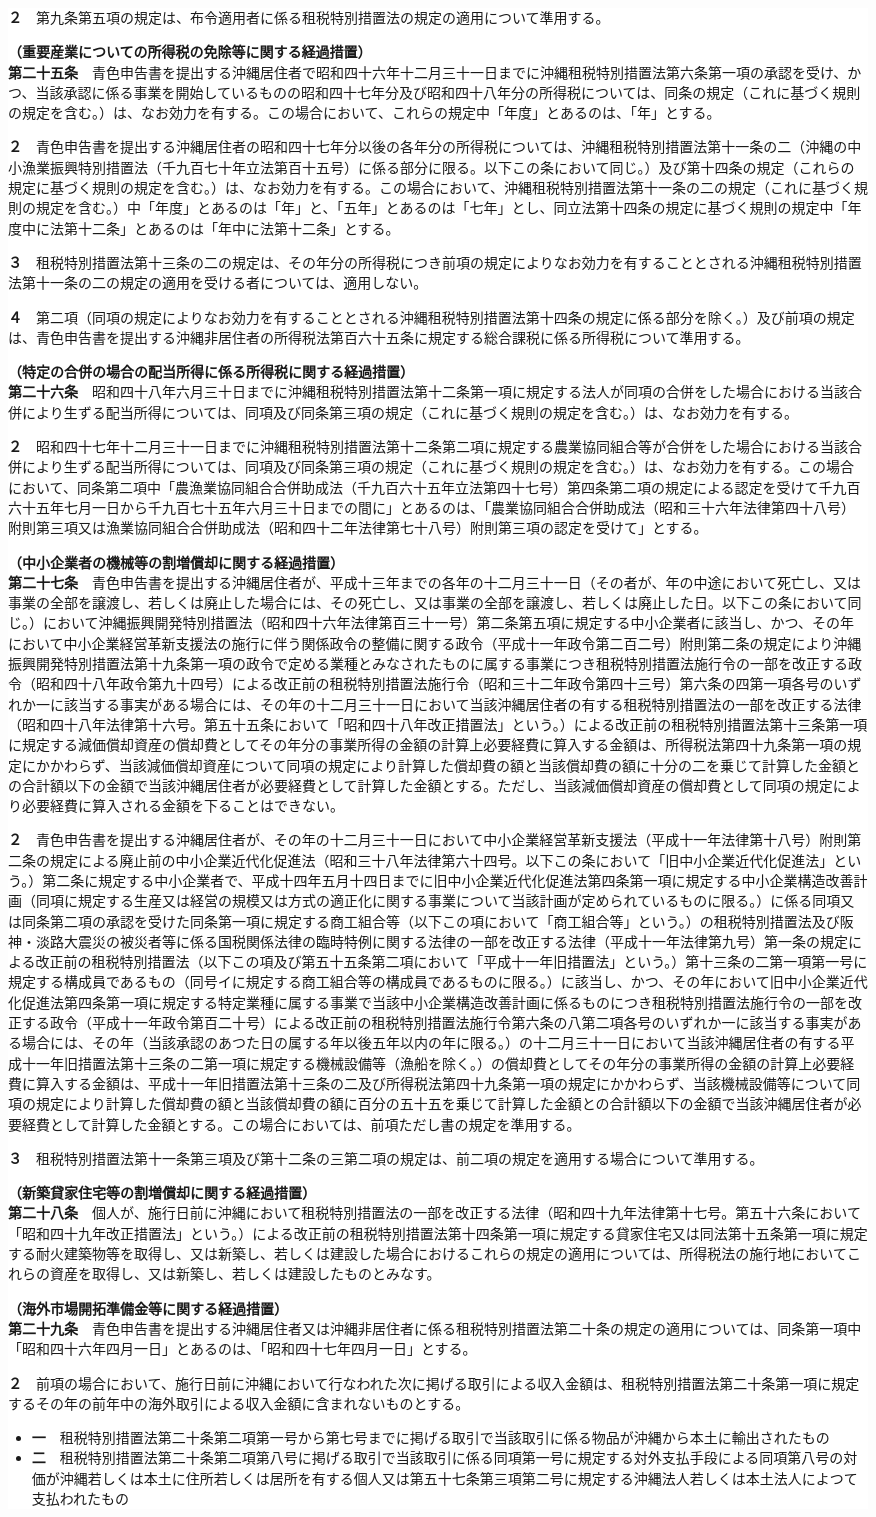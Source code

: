 **２**　第九条第五項の規定は、布令適用者に係る租税特別措置法の規定の適用について準用する。  
  
**（重要産業についての所得税の免除等に関する経過措置）**  
**第二十五条**　青色申告書を提出する沖縄居住者で昭和四十六年十二月三十一日までに沖縄租税特別措置法第六条第一項の承認を受け、かつ、当該承認に係る事業を開始しているものの昭和四十七年分及び昭和四十八年分の所得税については、同条の規定（これに基づく規則の規定を含む。）は、なお効力を有する。この場合において、これらの規定中「年度」とあるのは、「年」とする。  
  
**２**　青色申告書を提出する沖縄居住者の昭和四十七年分以後の各年分の所得税については、沖縄租税特別措置法第十一条の二（沖縄の中小漁業振興特別措置法（千九百七十年立法第百十五号）に係る部分に限る。以下この条において同じ。）及び第十四条の規定（これらの規定に基づく規則の規定を含む。）は、なお効力を有する。この場合において、沖縄租税特別措置法第十一条の二の規定（これに基づく規則の規定を含む。）中「年度」とあるのは「年」と、「五年」とあるのは「七年」とし、同立法第十四条の規定に基づく規則の規定中「年度中に法第十二条」とあるのは「年中に法第十二条」とする。  
  
**３**　租税特別措置法第十三条の二の規定は、その年分の所得税につき前項の規定によりなお効力を有することとされる沖縄租税特別措置法第十一条の二の規定の適用を受ける者については、適用しない。  
  
**４**　第二項（同項の規定によりなお効力を有することとされる沖縄租税特別措置法第十四条の規定に係る部分を除く。）及び前項の規定は、青色申告書を提出する沖縄非居住者の所得税法第百六十五条に規定する総合課税に係る所得税について準用する。  
  
**（特定の合併の場合の配当所得に係る所得税に関する経過措置）**  
**第二十六条**　昭和四十八年六月三十日までに沖縄租税特別措置法第十二条第一項に規定する法人が同項の合併をした場合における当該合併により生ずる配当所得については、同項及び同条第三項の規定（これに基づく規則の規定を含む。）は、なお効力を有する。  
  
**２**　昭和四十七年十二月三十一日までに沖縄租税特別措置法第十二条第二項に規定する農業協同組合等が合併をした場合における当該合併により生ずる配当所得については、同項及び同条第三項の規定（これに基づく規則の規定を含む。）は、なお効力を有する。この場合において、同条第二項中「農漁業協同組合合併助成法（千九百六十五年立法第四十七号）第四条第二項の規定による認定を受けて千九百六十五年七月一日から千九百七十五年六月三十日までの間に」とあるのは、「農業協同組合合併助成法（昭和三十六年法律第四十八号）附則第三項又は漁業協同組合合併助成法（昭和四十二年法律第七十八号）附則第三項の認定を受けて」とする。  
  
**（中小企業者の機械等の割増償却に関する経過措置）**  
**第二十七条**　青色申告書を提出する沖縄居住者が、平成十三年までの各年の十二月三十一日（その者が、年の中途において死亡し、又は事業の全部を譲渡し、若しくは廃止した場合には、その死亡し、又は事業の全部を譲渡し、若しくは廃止した日。以下この条において同じ。）において沖縄振興開発特別措置法（昭和四十六年法律第百三十一号）第二条第五項に規定する中小企業者に該当し、かつ、その年において中小企業経営革新支援法の施行に伴う関係政令の整備に関する政令（平成十一年政令第二百二号）附則第二条の規定により沖縄振興開発特別措置法第十九条第一項の政令で定める業種とみなされたものに属する事業につき租税特別措置法施行令の一部を改正する政令（昭和四十八年政令第九十四号）による改正前の租税特別措置法施行令（昭和三十二年政令第四十三号）第六条の四第一項各号のいずれか一に該当する事実がある場合には、その年の十二月三十一日において当該沖縄居住者の有する租税特別措置法の一部を改正する法律（昭和四十八年法律第十六号。第五十五条において「昭和四十八年改正措置法」という。）による改正前の租税特別措置法第十三条第一項に規定する減価償却資産の償却費としてその年分の事業所得の金額の計算上必要経費に算入する金額は、所得税法第四十九条第一項の規定にかかわらず、当該減価償却資産について同項の規定により計算した償却費の額と当該償却費の額に十分の二を乗じて計算した金額との合計額以下の金額で当該沖縄居住者が必要経費として計算した金額とする。ただし、当該減価償却資産の償却費として同項の規定により必要経費に算入される金額を下ることはできない。  
  
**２**　青色申告書を提出する沖縄居住者が、その年の十二月三十一日において中小企業経営革新支援法（平成十一年法律第十八号）附則第二条の規定による廃止前の中小企業近代化促進法（昭和三十八年法律第六十四号。以下この条において「旧中小企業近代化促進法」という。）第二条に規定する中小企業者で、平成十四年五月十四日までに旧中小企業近代化促進法第四条第一項に規定する中小企業構造改善計画（同項に規定する生産又は経営の規模又は方式の適正化に関する事業について当該計画が定められているものに限る。）に係る同項又は同条第二項の承認を受けた同条第一項に規定する商工組合等（以下この項において「商工組合等」という。）の租税特別措置法及び阪神・淡路大震災の被災者等に係る国税関係法律の臨時特例に関する法律の一部を改正する法律（平成十一年法律第九号）第一条の規定による改正前の租税特別措置法（以下この項及び第五十五条第二項において「平成十一年旧措置法」という。）第十三条の二第一項第一号に規定する構成員であるもの（同号イに規定する商工組合等の構成員であるものに限る。）に該当し、かつ、その年において旧中小企業近代化促進法第四条第一項に規定する特定業種に属する事業で当該中小企業構造改善計画に係るものにつき租税特別措置法施行令の一部を改正する政令（平成十一年政令第百二十号）による改正前の租税特別措置法施行令第六条の八第二項各号のいずれか一に該当する事実がある場合には、その年（当該承認のあつた日の属する年以後五年以内の年に限る。）の十二月三十一日において当該沖縄居住者の有する平成十一年旧措置法第十三条の二第一項に規定する機械設備等（漁船を除く。）の償却費としてその年分の事業所得の金額の計算上必要経費に算入する金額は、平成十一年旧措置法第十三条の二及び所得税法第四十九条第一項の規定にかかわらず、当該機械設備等について同項の規定により計算した償却費の額と当該償却費の額に百分の五十五を乗じて計算した金額との合計額以下の金額で当該沖縄居住者が必要経費として計算した金額とする。この場合においては、前項ただし書の規定を準用する。  
  
**３**　租税特別措置法第十一条第三項及び第十二条の三第二項の規定は、前二項の規定を適用する場合について準用する。  
  
**（新築貸家住宅等の割増償却に関する経過措置）**  
**第二十八条**　個人が、施行日前に沖縄において租税特別措置法の一部を改正する法律（昭和四十九年法律第十七号。第五十六条において「昭和四十九年改正措置法」という。）による改正前の租税特別措置法第十四条第一項に規定する貸家住宅又は同法第十五条第一項に規定する耐火建築物等を取得し、又は新築し、若しくは建設した場合におけるこれらの規定の適用については、所得税法の施行地においてこれらの資産を取得し、又は新築し、若しくは建設したものとみなす。  
  
**（海外市場開拓準備金等に関する経過措置）**  
**第二十九条**　青色申告書を提出する沖縄居住者又は沖縄非居住者に係る租税特別措置法第二十条の規定の適用については、同条第一項中「昭和四十六年四月一日」とあるのは、「昭和四十七年四月一日」とする。  
  
**２**　前項の場合において、施行日前に沖縄において行なわれた次に掲げる取引による収入金額は、租税特別措置法第二十条第一項に規定するその年の前年中の海外取引による収入金額に含まれないものとする。  
* **一**　租税特別措置法第二十条第二項第一号から第七号までに掲げる取引で当該取引に係る物品が沖縄から本土に輸出されたもの  
* **二**　租税特別措置法第二十条第二項第八号に掲げる取引で当該取引に係る同項第一号に規定する対外支払手段による同項第八号の対価が沖縄若しくは本土に住所若しくは居所を有する個人又は第五十七条第三項第二号に規定する沖縄法人若しくは本土法人によつて支払われたもの  
  